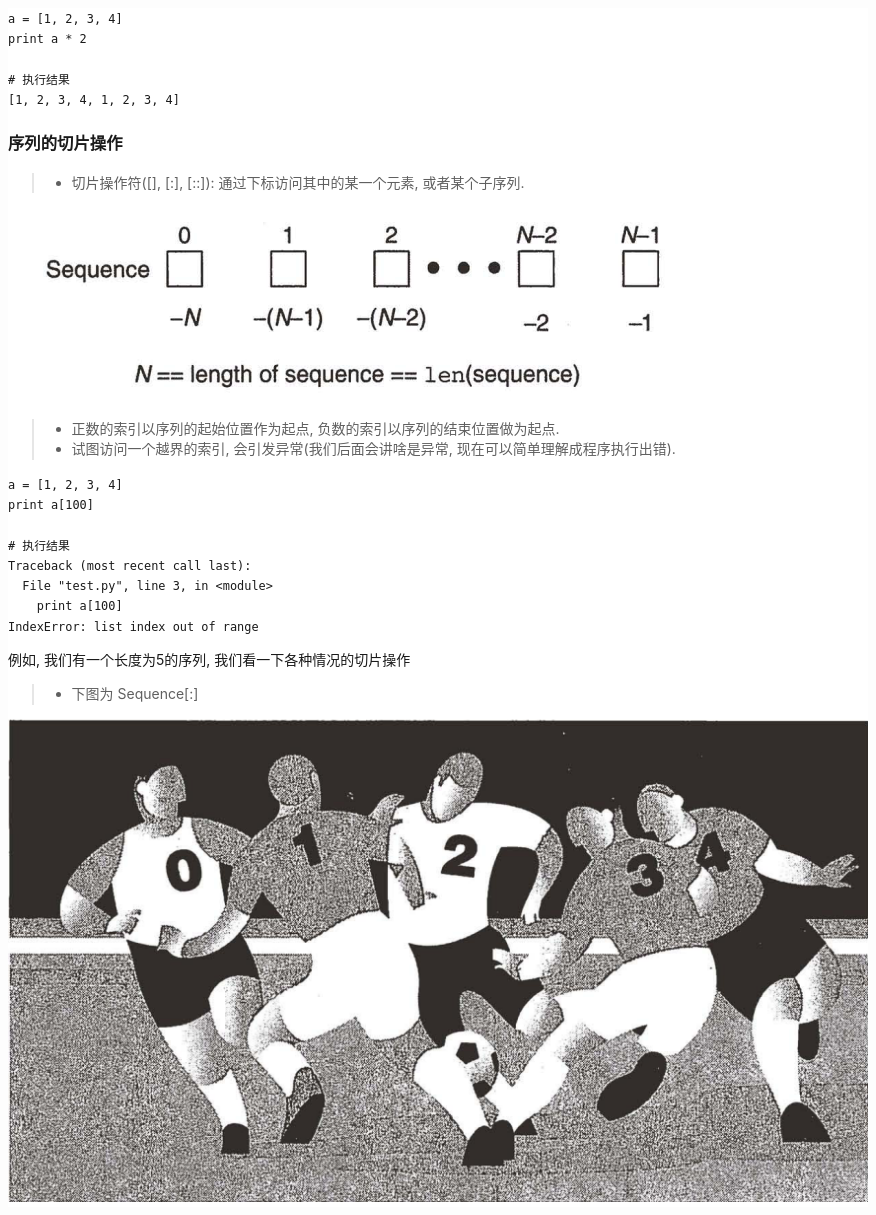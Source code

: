 	a = [1, 2, 3, 4]
	print a * 2
	
	# 执行结果
	[1, 2, 3, 4, 1, 2, 3, 4]

### 序列的切片操作

>* 切片操作符([], [:], [::]): 通过下标访问其中的某一个元素, 或者某个子序列. 

![](../image/序列的访问方式.png)

>* 正数的索引以序列的起始位置作为起点, 负数的索引以序列的结束位置做为起点.
>* 试图访问一个越界的索引, 会引发异常(我们后面会讲啥是异常, 现在可以简单理解成程序执行出错).

	a = [1, 2, 3, 4]
	print a[100] 
	
	# 执行结果
	Traceback (most recent call last):
	  File "test.py", line 3, in <module>
	    print a[100]
	IndexError: list index out of range

例如, 我们有一个长度为5的序列, 我们看一下各种情况的切片操作

>* 下图为 Sequence[:]

![](../image/切片1.png)
